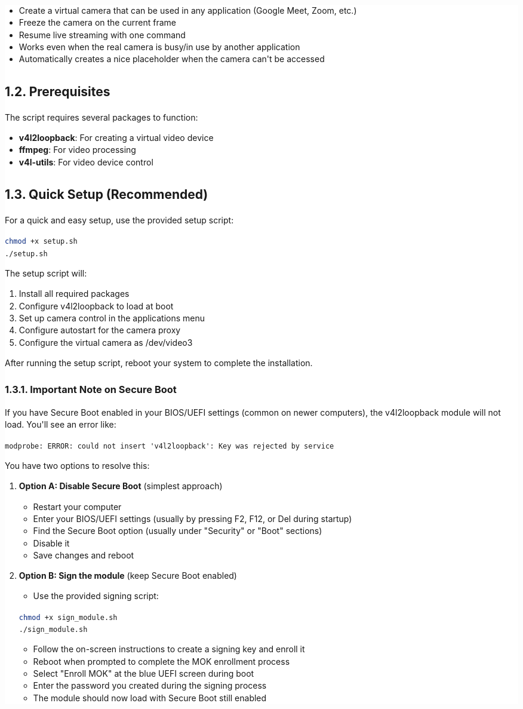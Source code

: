 - Create a virtual camera that can be used in any application (Google Meet, Zoom, etc.)
- Freeze the camera on the current frame
- Resume live streaming with one command
- Works even when the real camera is busy/in use by another application
- Automatically creates a nice placeholder when the camera can't be accessed

## 1.2. Prerequisites

The script requires several packages to function:

- **v4l2loopback**: For creating a virtual video device
- **ffmpeg**: For video processing
- **v4l-utils**: For video device control

## 1.3. Quick Setup (Recommended)

For a quick and easy setup, use the provided setup script:

```bash
chmod +x setup.sh
./setup.sh
```

The setup script will:
1. Install all required packages
2. Configure v4l2loopback to load at boot
3. Set up camera control in the applications menu
4. Configure autostart for the camera proxy
5. Configure the virtual camera as /dev/video3

After running the setup script, reboot your system to complete the installation.

### 1.3.1. Important Note on Secure Boot

If you have Secure Boot enabled in your BIOS/UEFI settings (common on newer computers), the v4l2loopback module will not load. You'll see an error like:

```
modprobe: ERROR: could not insert 'v4l2loopback': Key was rejected by service
```

You have two options to resolve this:

1. **Option A: Disable Secure Boot** (simplest approach)
   - Restart your computer
   - Enter your BIOS/UEFI settings (usually by pressing F2, F12, or Del during startup)
   - Find the Secure Boot option (usually under "Security" or "Boot" sections)
   - Disable it
   - Save changes and reboot

2. **Option B: Sign the module** (keep Secure Boot enabled)
   - Use the provided signing script:
   ```bash
   chmod +x sign_module.sh
   ./sign_module.sh
   ```
   - Follow the on-screen instructions to create a signing key and enroll it
   - Reboot when prompted to complete the MOK enrollment process
   - Select "Enroll MOK" at the blue UEFI screen during boot
   - Enter the password you created during the signing process
   - The module should now load with Secure Boot still enabled

